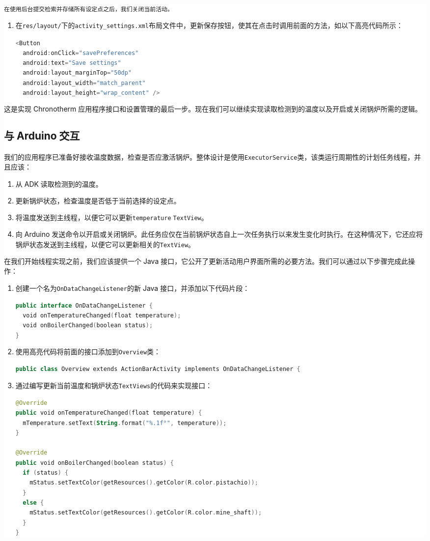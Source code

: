     在使用后台提交检索并存储所有设定点之后，我们关闭当前活动。

1.  在`res/layout/`下的`activity_settings.xml`布局文件中，更新保存按钮，使其在点击时调用前面的方法，如以下高亮代码所示：

    ```kt
    <Button
      android:onClick="savePreferences"
      android:text="Save settings"
      android:layout_marginTop="50dp"
      android:layout_width="match_parent"
      android:layout_height="wrap_content" />
    ```

这是实现 Chronotherm 应用程序接口和设置管理的最后一步。现在我们可以继续实现读取检测到的温度以及开启或关闭锅炉所需的逻辑。

## 与 Arduino 交互

我们的应用程序已准备好接收温度数据，检查是否应激活锅炉。整体设计是使用`ExecutorService`类，该类运行周期性的计划任务线程，并且应该：

1.  从 ADK 读取检测到的温度。

1.  更新锅炉状态，检查温度是否低于当前选择的设定点。

1.  将温度发送到主线程，以便它可以更新`temperature` `TextView`。

1.  向 Arduino 发送命令以开启或关闭锅炉。此任务应仅在当前锅炉状态自上一次任务执行以来发生变化时执行。在这种情况下，它还应将锅炉状态发送到主线程，以便它可以更新相关的`TextView`。

在我们开始线程实现之前，我们应该提供一个 Java 接口，它公开了更新活动用户界面所需的必要方法。我们可以通过以下步骤完成此操作：

1.  创建一个名为`OnDataChangeListener`的新 Java 接口，并添加以下代码片段：

    ```kt
    public interface OnDataChangeListener {
      void onTemperatureChanged(float temperature);
      void onBoilerChanged(boolean status);
    }
    ```

1.  使用高亮代码将前面的接口添加到`Overview`类：

    ```kt
    public class Overview extends ActionBarActivity implements OnDataChangeListener {
    ```

1.  通过编写更新当前温度和锅炉状态`TextViews`的代码来实现接口：

    ```kt
    @Override
    public void onTemperatureChanged(float temperature) {
      mTemperature.setText(String.format("%.1f°", temperature));
    }

    @Override
    public void onBoilerChanged(boolean status) {
      if (status) {
        mStatus.setTextColor(getResources().getColor(R.color.pistachio));
      }
      else {
        mStatus.setTextColor(getResources().getColor(R.color.mine_shaft));
      }
    }
    ```
